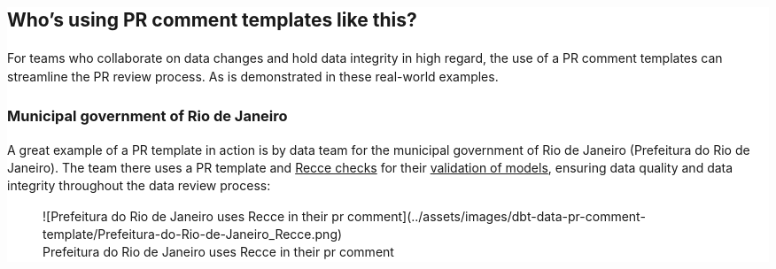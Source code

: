 ## Who’s using PR comment templates like this?

For teams who collaborate on data changes and hold data integrity in high regard, the use of a PR comment templates can streamline the PR review process. As is demonstrated in these real-world examples.

### Municipal government of Rio de Janeiro

A great example of a PR template in action is by data team for the municipal government of Rio de Janeiro (Prefeitura do Rio de Janeiro). The team there uses a PR template and [Recce checks](https://github.com/prefeitura-rio/queries-rj-sms/pull/44#issuecomment-2179250072) for their [validation of models](https://github.com/prefeitura-rio/queries-rj-sms/pull/45#issuecomment-2201078519), ensuring data quality and data integrity throughout the data review process:

<figure markdown="span">
  ![Prefeitura do Rio de Janeiro uses Recce in their pr comment](../assets/images/dbt-data-pr-comment-template/Prefeitura-do-Rio-de-Janeiro_Recce.png)
  <figcaption>Prefeitura do Rio de Janeiro uses Recce in their pr comment</figcaption>
</figure>
